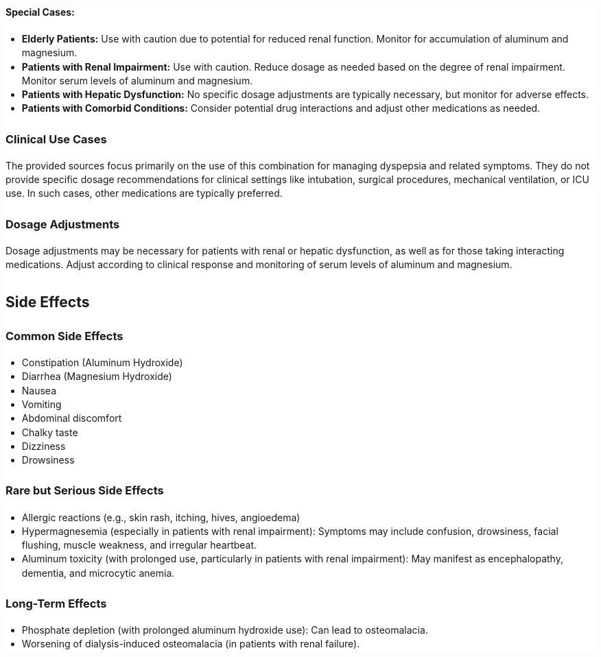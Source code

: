 
#### **Special Cases:**

* **Elderly Patients:**  Use with caution due to potential for reduced renal function. Monitor for accumulation of aluminum and magnesium.
* **Patients with Renal Impairment:**  Use with caution. Reduce dosage as needed based on the degree of renal impairment.  Monitor serum levels of aluminum and magnesium.
* **Patients with Hepatic Dysfunction:**  No specific dosage adjustments are typically necessary, but monitor for adverse effects.
* **Patients with Comorbid Conditions:** Consider potential drug interactions and adjust other medications as needed.


### **Clinical Use Cases**

The provided sources focus primarily on the use of this combination for managing dyspepsia and related symptoms. They do not provide specific dosage recommendations for clinical settings like intubation, surgical procedures, mechanical ventilation, or ICU use. In such cases, other medications are typically preferred.


### **Dosage Adjustments**

Dosage adjustments may be necessary for patients with renal or hepatic dysfunction, as well as for those taking interacting medications. Adjust according to clinical response and monitoring of serum levels of aluminum and magnesium.


## **Side Effects**


### **Common Side Effects**

* Constipation (Aluminum Hydroxide)
* Diarrhea (Magnesium Hydroxide)
* Nausea
* Vomiting
* Abdominal discomfort
* Chalky taste
* Dizziness
* Drowsiness

### **Rare but Serious Side Effects**

* Allergic reactions (e.g., skin rash, itching, hives, angioedema)
* Hypermagnesemia (especially in patients with renal impairment): Symptoms may include confusion, drowsiness, facial flushing, muscle weakness, and irregular heartbeat.
* Aluminum toxicity (with prolonged use, particularly in patients with renal impairment): May manifest as encephalopathy, dementia, and microcytic anemia.

### **Long-Term Effects**

* Phosphate depletion (with prolonged aluminum hydroxide use): Can lead to osteomalacia.
* Worsening of dialysis-induced osteomalacia (in patients with renal failure).
